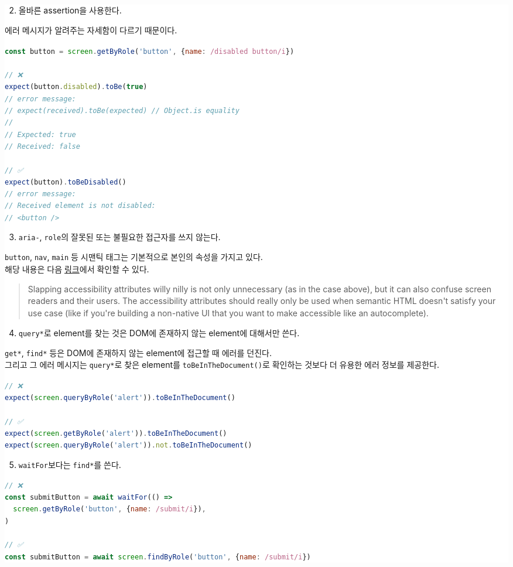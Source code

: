 2. 올바른 assertion을 사용한다.

에러 메시지가 알려주는 자세함이 다르기 때문이다.

```js
const button = screen.getByRole('button', {name: /disabled button/i})

// ❌
expect(button.disabled).toBe(true)
// error message:
// expect(received).toBe(expected) // Object.is equality
//
// Expected: true
// Received: false

// ✅
expect(button).toBeDisabled()
// error message:
// Received element is not disabled:
// <button />
```

3. `aria-`, `role`의 잘못된 또는 불필요한 접근자를 쓰지 않는다.

`button`, `nav`, `main` 등 시맨틱 태그는 기본적으로 본인의 속성을 가지고 있다.  
해당 내용은 다음 [링크](https://www.w3.org/TR/html-aria/#docconformance)에서 확인할 수 있다.

> Slapping accessibility attributes willy nilly is not only unnecessary (as in the case above), but it can also confuse screen readers and their users. The accessibility attributes should really only be used when semantic HTML doesn't satisfy your use case (like if you're building a non-native UI that you want to make accessible like an autocomplete).

4. `query*`로 element를 찾는 것은 DOM에 존재하지 않는 element에 대해서만 쓴다.

`get*`, `find*` 등은 DOM에 존재하지 않는 element에 접근할 때 에러를 던진다.  
그리고 그 에러 메시지는 `query*`로 찾은 element를 `toBeInTheDocument()`로 확인하는 것보다 더 유용한 에러 정보를 제공한다.

```js
// ❌
expect(screen.queryByRole('alert')).toBeInTheDocument()

// ✅
expect(screen.getByRole('alert')).toBeInTheDocument()
expect(screen.queryByRole('alert')).not.toBeInTheDocument()
```

5. `waitFor`보다는 `find*`를 쓴다.  

```js
// ❌
const submitButton = await waitFor(() =>
  screen.getByRole('button', {name: /submit/i}),
)

// ✅
const submitButton = await screen.findByRole('button', {name: /submit/i})
```

